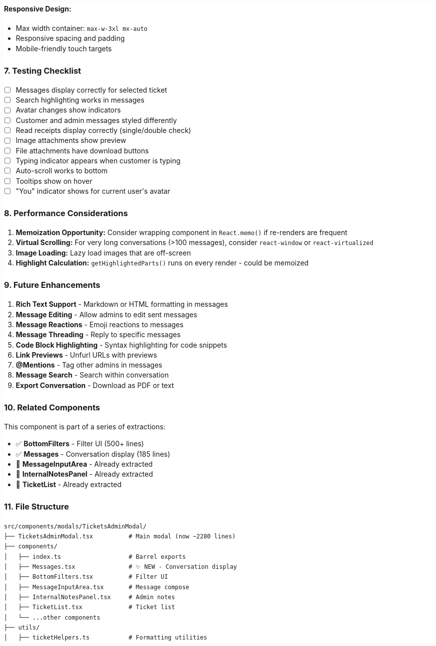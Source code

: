 #### Responsive Design:
- Max width container: `max-w-3xl mx-auto`
- Responsive spacing and padding
- Mobile-friendly touch targets

### 7. Testing Checklist

- [ ] Messages display correctly for selected ticket
- [ ] Search highlighting works in messages
- [ ] Avatar changes show indicators
- [ ] Customer and admin messages styled differently
- [ ] Read receipts display correctly (single/double check)
- [ ] Image attachments show preview
- [ ] File attachments have download buttons
- [ ] Typing indicator appears when customer is typing
- [ ] Auto-scroll works to bottom
- [ ] Tooltips show on hover
- [ ] "You" indicator shows for current user's avatar

### 8. Performance Considerations

1. **Memoization Opportunity:** Consider wrapping component in `React.memo()` if re-renders are frequent
2. **Virtual Scrolling:** For very long conversations (>100 messages), consider `react-window` or `react-virtualized`
3. **Image Loading:** Lazy load images that are off-screen
4. **Highlight Calculation:** `getHighlightedParts()` runs on every render - could be memoized

### 9. Future Enhancements

1. **Rich Text Support** - Markdown or HTML formatting in messages
2. **Message Editing** - Allow admins to edit sent messages
3. **Message Reactions** - Emoji reactions to messages
4. **Message Threading** - Reply to specific messages
5. **Code Block Highlighting** - Syntax highlighting for code snippets
6. **Link Previews** - Unfurl URLs with previews
7. **@Mentions** - Tag other admins in messages
8. **Message Search** - Search within conversation
9. **Export Conversation** - Download as PDF or text

### 10. Related Components

This component is part of a series of extractions:
- ✅ **BottomFilters** - Filter UI (500+ lines)
- ✅ **Messages** - Conversation display (185 lines)
- 🔲 **MessageInputArea** - Already extracted
- 🔲 **InternalNotesPanel** - Already extracted
- 🔲 **TicketList** - Already extracted

### 11. File Structure

```
src/components/modals/TicketsAdminModal/
├── TicketsAdminModal.tsx          # Main modal (now ~2280 lines)
├── components/
│   ├── index.ts                   # Barrel exports
│   ├── Messages.tsx               # ✨ NEW - Conversation display
│   ├── BottomFilters.tsx          # Filter UI
│   ├── MessageInputArea.tsx       # Message compose
│   ├── InternalNotesPanel.tsx     # Admin notes
│   ├── TicketList.tsx             # Ticket list
│   └── ...other components
├── utils/
│   ├── ticketHelpers.ts           # Formatting utilities
```